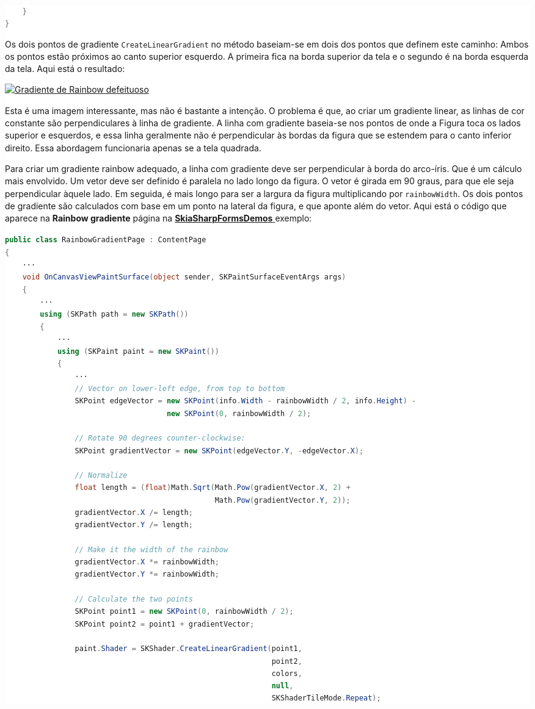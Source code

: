 ```csharp
    }
}
```

Os dois pontos de gradiente `CreateLinearGradient` no método baseiam-se em dois dos pontos que definem este caminho: Ambos os pontos estão próximos ao canto superior esquerdo. A primeira fica na borda superior da tela e o segundo é na borda esquerda da tela. Aqui está o resultado:

[![Gradiente de Rainbow defeituoso](linear-gradient-images/RainbowGradientFaulty.png "Rainbow gradiente com defeito")](linear-gradient-images/RainbowGradientFaulty-Large.png#lightbox)

Esta é uma imagem interessante, mas não é bastante a intenção. O problema é que, ao criar um gradiente linear, as linhas de cor constante são perpendiculares à linha de gradiente. A linha com gradiente baseia-se nos pontos de onde a Figura toca os lados superior e esquerdos, e essa linha geralmente não é perpendicular às bordas da figura que se estendem para o canto inferior direito. Essa abordagem funcionaria apenas se a tela quadrada.

Para criar um gradiente rainbow adequado, a linha com gradiente deve ser perpendicular à borda do arco-íris. Que é um cálculo mais envolvido. Um vetor deve ser definido é paralela no lado longo da figura. O vetor é girada em 90 graus, para que ele seja perpendicular àquele lado. Em seguida, é mais longo para ser a largura da figura multiplicando por `rainbowWidth`. Os dois pontos de gradiente são calculados com base em um ponto na lateral da figura, e que aponte além do vetor. Aqui está o código que aparece na **Rainbow gradiente** página na [ **SkiaSharpFormsDemos** ](https://docs.microsoft.com/samples/xamarin/xamarin-forms-samples/skiasharpforms-demos) exemplo:

```csharp
public class RainbowGradientPage : ContentPage
{
    ···
    void OnCanvasViewPaintSurface(object sender, SKPaintSurfaceEventArgs args)
    {
        ···
        using (SKPath path = new SKPath())
        {
            ···
            using (SKPaint paint = new SKPaint())
            {
                ···
                // Vector on lower-left edge, from top to bottom 
                SKPoint edgeVector = new SKPoint(info.Width - rainbowWidth / 2, info.Height) - 
                                     new SKPoint(0, rainbowWidth / 2);

                // Rotate 90 degrees counter-clockwise:
                SKPoint gradientVector = new SKPoint(edgeVector.Y, -edgeVector.X);

                // Normalize
                float length = (float)Math.Sqrt(Math.Pow(gradientVector.X, 2) +
                                                Math.Pow(gradientVector.Y, 2));
                gradientVector.X /= length;
                gradientVector.Y /= length;

                // Make it the width of the rainbow
                gradientVector.X *= rainbowWidth;
                gradientVector.Y *= rainbowWidth;

                // Calculate the two points
                SKPoint point1 = new SKPoint(0, rainbowWidth / 2);
                SKPoint point2 = point1 + gradientVector;

                paint.Shader = SKShader.CreateLinearGradient(point1,
                                                             point2,
                                                             colors,
                                                             null,
                                                             SKShaderTileMode.Repeat);

```